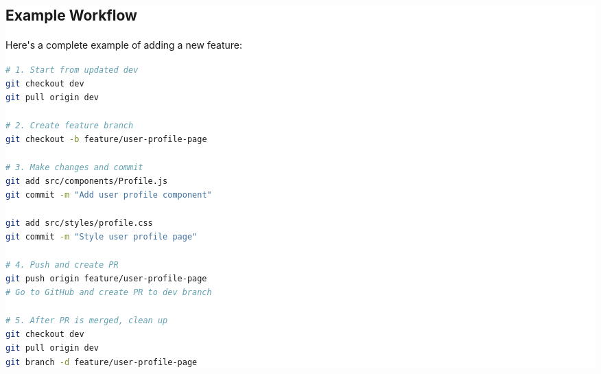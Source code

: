 ## Example Workflow

Here's a complete example of adding a new feature:

```bash
# 1. Start from updated dev
git checkout dev
git pull origin dev

# 2. Create feature branch
git checkout -b feature/user-profile-page

# 3. Make changes and commit
git add src/components/Profile.js
git commit -m "Add user profile component"

git add src/styles/profile.css
git commit -m "Style user profile page"

# 4. Push and create PR
git push origin feature/user-profile-page
# Go to GitHub and create PR to dev branch

# 5. After PR is merged, clean up
git checkout dev
git pull origin dev
git branch -d feature/user-profile-page
```
